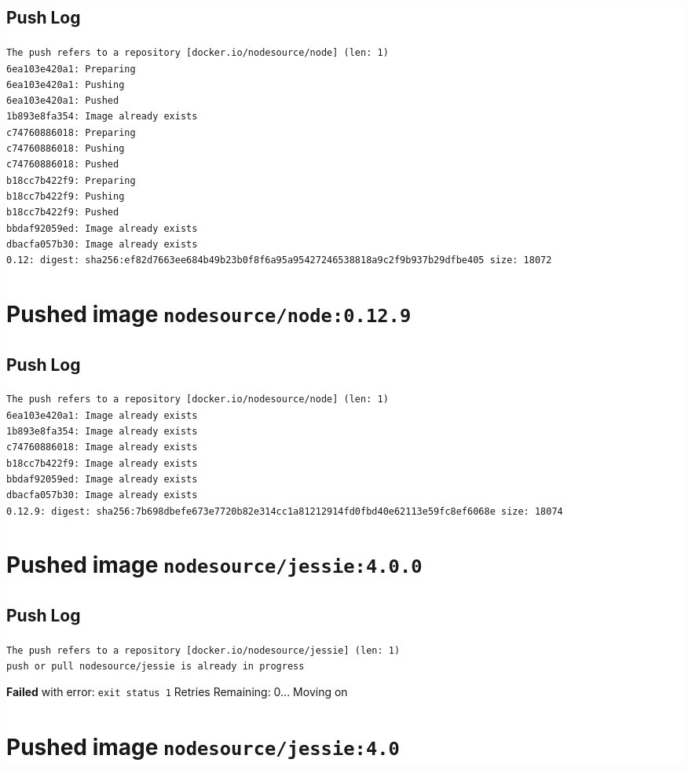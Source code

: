 ## Push Log

```
The push refers to a repository [docker.io/nodesource/node] (len: 1)
6ea103e420a1: Preparing
6ea103e420a1: Pushing
6ea103e420a1: Pushed
1b893e8fa354: Image already exists
c74760886018: Preparing
c74760886018: Pushing
c74760886018: Pushed
b18cc7b422f9: Preparing
b18cc7b422f9: Pushing
b18cc7b422f9: Pushed
bbdaf92059ed: Image already exists
dbacfa057b30: Image already exists
0.12: digest: sha256:ef82d7663ee684b49b23b0f8f6a95a95427246538818a9c2f9b937b29dfbe405 size: 18072

```

# Pushed image `nodesource/node:0.12.9`

## Push Log

```
The push refers to a repository [docker.io/nodesource/node] (len: 1)
6ea103e420a1: Image already exists
1b893e8fa354: Image already exists
c74760886018: Image already exists
b18cc7b422f9: Image already exists
bbdaf92059ed: Image already exists
dbacfa057b30: Image already exists
0.12.9: digest: sha256:7b698dbefe673e7720b82e314cc1a81212914fd0fbd40e62113e59fc8ef6068e size: 18074

```

# Pushed image `nodesource/jessie:4.0.0`

## Push Log

```
The push refers to a repository [docker.io/nodesource/jessie] (len: 1)
push or pull nodesource/jessie is already in progress

```

**Failed** with error: `exit status 1`
Retries Remaining: 0... Moving on

# Pushed image `nodesource/jessie:4.0`
